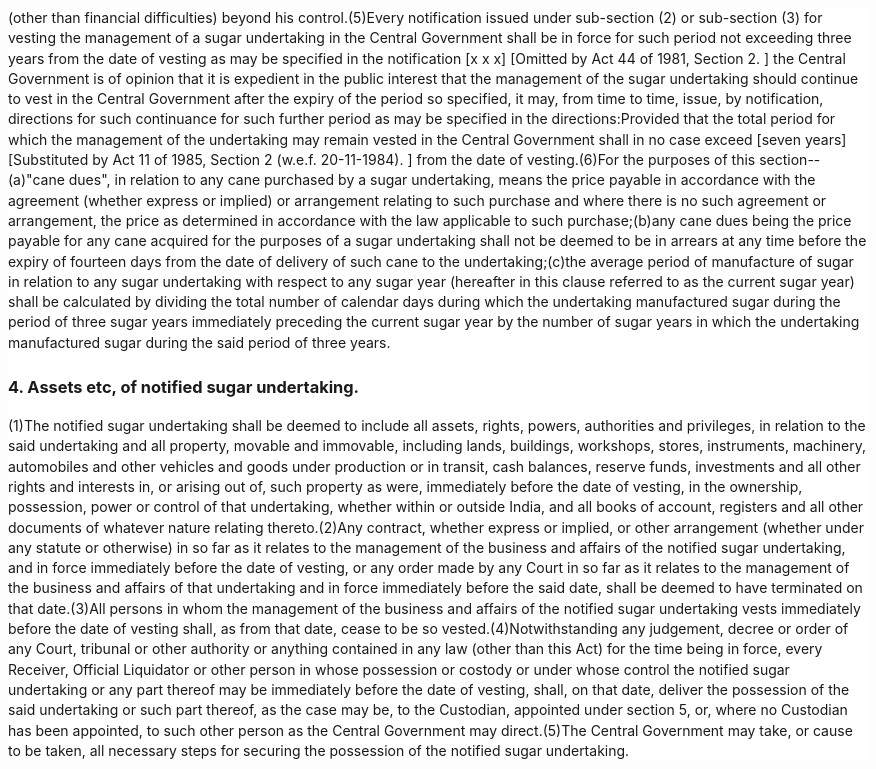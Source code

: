 (other than financial difficulties) beyond his control.(5)Every notification
issued under sub-section (2) or sub-section (3) for vesting the management of
a sugar undertaking in the Central Government shall be in force for such
period not exceeding three years from the date of vesting as may be specified
in the notification [x x x] [Omitted by Act 44 of 1981, Section 2. ] the
Central Government is of opinion that it is expedient in the public interest
that the management of the sugar undertaking should continue to vest in the
Central Government after the expiry of the period so specified, it may, from
time to time, issue, by notification, directions for such continuance for such
further period as may be specified in the directions:Provided that the total
period for which the management of the undertaking may remain vested in the
Central Government shall in no case exceed [seven years] [Substituted by Act
11 of 1985, Section 2 (w.e.f. 20-11-1984). ] from the date of vesting.(6)For
the purposes of this section--(a)"cane dues", in relation to any cane
purchased by a sugar undertaking, means the price payable in accordance with
the agreement (whether express or implied) or arrangement relating to such
purchase and where there is no such agreement or arrangement, the price as
determined in accordance with the law applicable to such purchase;(b)any cane
dues being the price payable for any cane acquired for the purposes of a sugar
undertaking shall not be deemed to be in arrears at any time before the expiry
of fourteen days from the date of delivery of such cane to the
undertaking;(c)the average period of manufacture of sugar in relation to any
sugar undertaking with respect to any sugar year (hereafter in this clause
referred to as the current sugar year) shall be calculated by dividing the
total number of calendar days during which the undertaking manufactured sugar
during the period of three sugar years immediately preceding the current sugar
year by the number of sugar years in which the undertaking manufactured sugar
during the said period of three years.

### 4. Assets etc, of notified sugar undertaking.

(1)The notified sugar undertaking shall be deemed to include all assets,
rights, powers, authorities and privileges, in relation to the said
undertaking and all property, movable and immovable, including lands,
buildings, workshops, stores, instruments, machinery, automobiles and other
vehicles and goods under production or in transit, cash balances, reserve
funds, investments and all other rights and interests in, or arising out of,
such property as were, immediately before the date of vesting, in the
ownership, possession, power or control of that undertaking, whether within or
outside India, and all books of account, registers and all other documents of
whatever nature relating thereto.(2)Any contract, whether express or implied,
or other arrangement (whether under any statute or otherwise) in so far as it
relates to the management of the business and affairs of the notified sugar
undertaking, and in force immediately before the date of vesting, or any order
made by any Court in so far as it relates to the management of the business
and affairs of that undertaking and in force immediately before the said date,
shall be deemed to have terminated on that date.(3)All persons in whom the
management of the business and affairs of the notified sugar undertaking vests
immediately before the date of vesting shall, as from that date, cease to be
so vested.(4)Notwithstanding any judgement, decree or order of any Court,
tribunal or other authority or anything contained in any law (other than this
Act) for the time being in force, every Receiver, Official Liquidator or other
person in whose possession or costody or under whose control the notified
sugar undertaking or any part thereof may be immediately before the date of
vesting, shall, on that date, deliver the possession of the said undertaking
or such part thereof, as the case may be, to the Custodian, appointed under
section 5, or, where no Custodian has been appointed, to such other person as
the Central Government may direct.(5)The Central Government may take, or cause
to be taken, all necessary steps for securing the possession of the notified
sugar undertaking.
